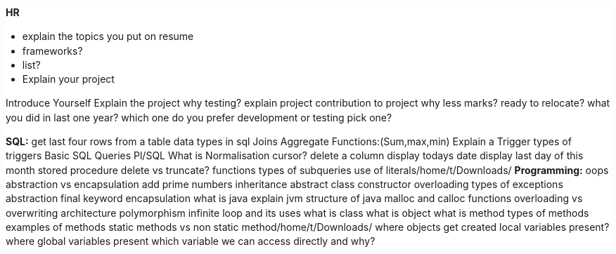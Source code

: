 
**HR**
- explain the topics you put on resume
- frameworks?
- list?
- Explain your project


Introduce Yourself
Explain the project
why testing?
explain project
contribution to project
why less marks?
ready to relocate?
what you did in last one year?
which one do you prefer development or testing pick one?

**SQL:**
get last four rows from a table
data types in sql
Joins
Aggregate Functions:(Sum,max,min)
Explain a Trigger types of triggers
Basic SQL Queries
Pl/SQL
What is Normalisation
cursor?
delete a column
display todays date
display last day of this month
stored procedure
delete vs truncate?
functions
types of subqueries
use of literals/home/t/Downloads/
**Programming:**
oops
abstraction vs encapsulation
add prime numbers
inheritance
abstract class
constructor overloading
types of exceptions
abstraction
final keyword
encapsulation
what is java
explain jvm
structure of java
malloc and calloc functions
overloading vs overwriting
architecture
polymorphism
infinite loop and its uses
what is class
what is object
what is method
types of methods
examples of methods
static methods vs non static method/home/t/Downloads/
where objects get created
local variables present?
where global variables present
which variable we can access directly and why?